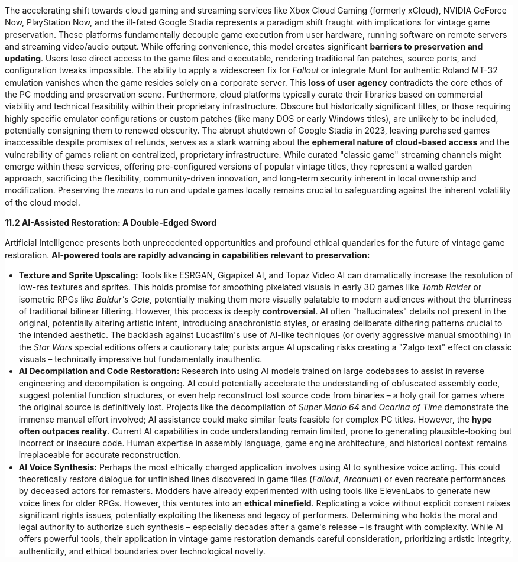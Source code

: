 The accelerating shift towards cloud gaming and streaming services like Xbox Cloud Gaming (formerly xCloud), NVIDIA GeForce Now, PlayStation Now, and the ill-fated Google Stadia represents a paradigm shift fraught with implications for vintage game preservation. These platforms fundamentally decouple game execution from user hardware, running software on remote servers and streaming video/audio output. While offering convenience, this model creates significant **barriers to preservation and updating**. Users lose direct access to the game files and executable, rendering traditional fan patches, source ports, and configuration tweaks impossible. The ability to apply a widescreen fix for *Fallout* or integrate Munt for authentic Roland MT-32 emulation vanishes when the game resides solely on a corporate server. This **loss of user agency** contradicts the core ethos of the PC modding and preservation scene. Furthermore, cloud platforms typically curate their libraries based on commercial viability and technical feasibility within their proprietary infrastructure. Obscure but historically significant titles, or those requiring highly specific emulator configurations or custom patches (like many DOS or early Windows titles), are unlikely to be included, potentially consigning them to renewed obscurity. The abrupt shutdown of Google Stadia in 2023, leaving purchased games inaccessible despite promises of refunds, serves as a stark warning about the **ephemeral nature of cloud-based access** and the vulnerability of games reliant on centralized, proprietary infrastructure. While curated "classic game" streaming channels might emerge within these services, offering pre-configured versions of popular vintage titles, they represent a walled garden approach, sacrificing the flexibility, community-driven innovation, and long-term security inherent in local ownership and modification. Preserving the *means* to run and update games locally remains crucial to safeguarding against the inherent volatility of the cloud model.

**11.2 AI-Assisted Restoration: A Double-Edged Sword**

Artificial Intelligence presents both unprecedented opportunities and profound ethical quandaries for the future of vintage game restoration. **AI-powered tools are rapidly advancing in capabilities relevant to preservation:**

*   **Texture and Sprite Upscaling:** Tools like ESRGAN, Gigapixel AI, and Topaz Video AI can dramatically increase the resolution of low-res textures and sprites. This holds promise for smoothing pixelated visuals in early 3D games like *Tomb Raider* or isometric RPGs like *Baldur's Gate*, potentially making them more visually palatable to modern audiences without the blurriness of traditional bilinear filtering. However, this process is deeply **controversial**. AI often "hallucinates" details not present in the original, potentially altering artistic intent, introducing anachronistic styles, or erasing deliberate dithering patterns crucial to the intended aesthetic. The backlash against Lucasfilm's use of AI-like techniques (or overly aggressive manual smoothing) in the *Star Wars* special editions offers a cautionary tale; purists argue AI upscaling risks creating a "Zalgo text" effect on classic visuals – technically impressive but fundamentally inauthentic.
*   **AI Decompilation and Code Restoration:** Research into using AI models trained on large codebases to assist in reverse engineering and decompilation is ongoing. AI could potentially accelerate the understanding of obfuscated assembly code, suggest potential function structures, or even help reconstruct lost source code from binaries – a holy grail for games where the original source is definitively lost. Projects like the decompilation of *Super Mario 64* and *Ocarina of Time* demonstrate the immense manual effort involved; AI assistance could make similar feats feasible for complex PC titles. However, the **hype often outpaces reality**. Current AI capabilities in code understanding remain limited, prone to generating plausible-looking but incorrect or insecure code. Human expertise in assembly language, game engine architecture, and historical context remains irreplaceable for accurate reconstruction.
*   **AI Voice Synthesis:** Perhaps the most ethically charged application involves using AI to synthesize voice acting. This could theoretically restore dialogue for unfinished lines discovered in game files (*Fallout*, *Arcanum*) or even recreate performances by deceased actors for remasters. Modders have already experimented with using tools like ElevenLabs to generate new voice lines for older RPGs. However, this ventures into an **ethical minefield**. Replicating a voice without explicit consent raises significant rights issues, potentially exploiting the likeness and legacy of performers. Determining who holds the moral and legal authority to authorize such synthesis – especially decades after a game's release – is fraught with complexity. While AI offers powerful tools, their application in vintage game restoration demands careful consideration, prioritizing artistic integrity, authenticity, and ethical boundaries over technological novelty.
